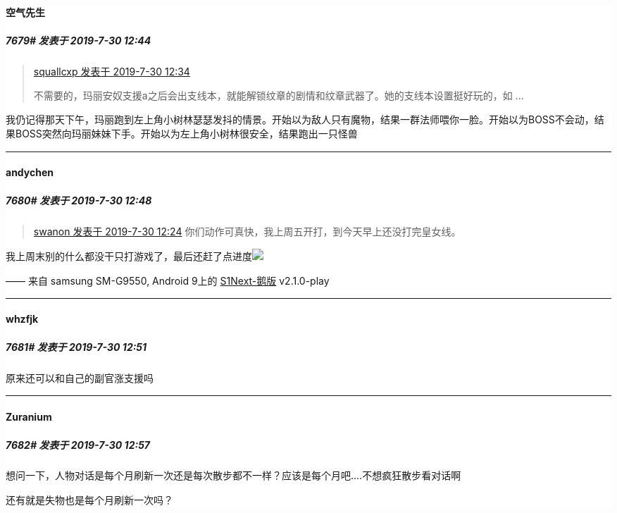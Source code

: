 ####  空气先生  
##### 7679#       发表于 2019-7-30 12:44



<blockquote><a href="httphttps://bbs.saraba1st.com/2b/forum.php?mod=redirect&amp;goto=findpost&amp;pid=44719373&amp;ptid=1810654" target="_blank">squallcxp 发表于 2019-7-30 12:34</a>

不需要的，玛丽安奴支援a之后会出支线本，就能解锁纹章的剧情和纹章武器了。她的支线本设置挺好玩的，如 ...</blockquote>
我仍记得那天下午，玛丽跑到左上角小树林瑟瑟发抖的情景。开始以为敌人只有魔物，结果一群法师喂你一脸。开始以为BOSS不会动，结果BOSS突然向玛丽妹妹下手。开始以为左上角小树林很安全，结果跑出一只怪兽







-----

####  andychen  
##### 7680#       发表于 2019-7-30 12:48



<blockquote><a href="httphttps://bbs.saraba1st.com/2b/forum.php?mod=redirect&amp;goto=findpost&amp;pid=44719235&amp;ptid=1810654" target="_blank">swanon 发表于 2019-7-30 12:24</a>
你们动作可真快，我上周五开打，到今天早上还没打完皇女线。</blockquote>
我上周末别的什么都没干只打游戏了，最后还赶了点进度<img src="https://static.saraba1st.com/image/smiley/face2017/121.png" referrerpolicy="no-referrer">

—— 来自 samsung SM-G9550, Android 9上的 [S1Next-鹅版](https://github.com/ykrank/S1-Next/releases) v2.1.0-play







-----

####  whzfjk  
##### 7681#       发表于 2019-7-30 12:51




原来还可以和自己的副官涨支援吗







-----

####  Zuranium  
##### 7682#       发表于 2019-7-30 12:57




想问一下，人物对话是每个月刷新一次还是每次散步都不一样？应该是每个月吧....不想疯狂散步看对话啊

还有就是失物也是每个月刷新一次吗？
